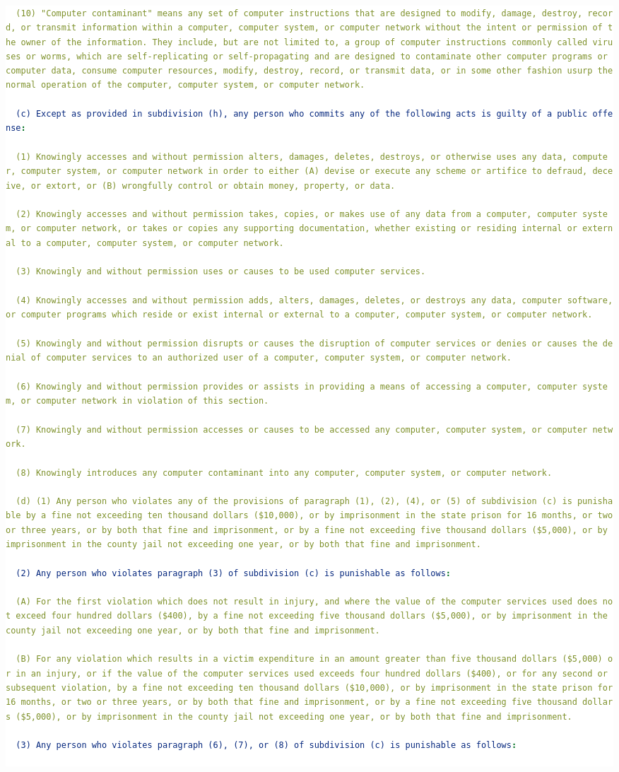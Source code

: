 ```yaml
  (10) "Computer contaminant" means any set of computer instructions that are designed to modify, damage, destroy, record, or transmit information within a computer, computer system, or computer network without the intent or permission of the owner of the information. They include, but are not limited to, a group of computer instructions commonly called viruses or worms, which are self-replicating or self-propagating and are designed to contaminate other computer programs or computer data, consume computer resources, modify, destroy, record, or transmit data, or in some other fashion usurp the normal operation of the computer, computer system, or computer network.
  
  (c) Except as provided in subdivision (h), any person who commits any of the following acts is guilty of a public offense:
  
  (1) Knowingly accesses and without permission alters, damages, deletes, destroys, or otherwise uses any data, computer, computer system, or computer network in order to either (A) devise or execute any scheme or artifice to defraud, deceive, or extort, or (B) wrongfully control or obtain money, property, or data.
  
  (2) Knowingly accesses and without permission takes, copies, or makes use of any data from a computer, computer system, or computer network, or takes or copies any supporting documentation, whether existing or residing internal or external to a computer, computer system, or computer network.
  
  (3) Knowingly and without permission uses or causes to be used computer services.
  
  (4) Knowingly accesses and without permission adds, alters, damages, deletes, or destroys any data, computer software, or computer programs which reside or exist internal or external to a computer, computer system, or computer network.
  
  (5) Knowingly and without permission disrupts or causes the disruption of computer services or denies or causes the denial of computer services to an authorized user of a computer, computer system, or computer network.
  
  (6) Knowingly and without permission provides or assists in providing a means of accessing a computer, computer system, or computer network in violation of this section.
  
  (7) Knowingly and without permission accesses or causes to be accessed any computer, computer system, or computer network.
  
  (8) Knowingly introduces any computer contaminant into any computer, computer system, or computer network.
  
  (d) (1) Any person who violates any of the provisions of paragraph (1), (2), (4), or (5) of subdivision (c) is punishable by a fine not exceeding ten thousand dollars ($10,000), or by imprisonment in the state prison for 16 months, or two or three years, or by both that fine and imprisonment, or by a fine not exceeding five thousand dollars ($5,000), or by imprisonment in the county jail not exceeding one year, or by both that fine and imprisonment.
  
  (2) Any person who violates paragraph (3) of subdivision (c) is punishable as follows:
  
  (A) For the first violation which does not result in injury, and where the value of the computer services used does not exceed four hundred dollars ($400), by a fine not exceeding five thousand dollars ($5,000), or by imprisonment in the county jail not exceeding one year, or by both that fine and imprisonment.
  
  (B) For any violation which results in a victim expenditure in an amount greater than five thousand dollars ($5,000) or in an injury, or if the value of the computer services used exceeds four hundred dollars ($400), or for any second or subsequent violation, by a fine not exceeding ten thousand dollars ($10,000), or by imprisonment in the state prison for 16 months, or two or three years, or by both that fine and imprisonment, or by a fine not exceeding five thousand dollars ($5,000), or by imprisonment in the county jail not exceeding one year, or by both that fine and imprisonment.
  
  (3) Any person who violates paragraph (6), (7), or (8) of subdivision (c) is punishable as follows:
  
```
